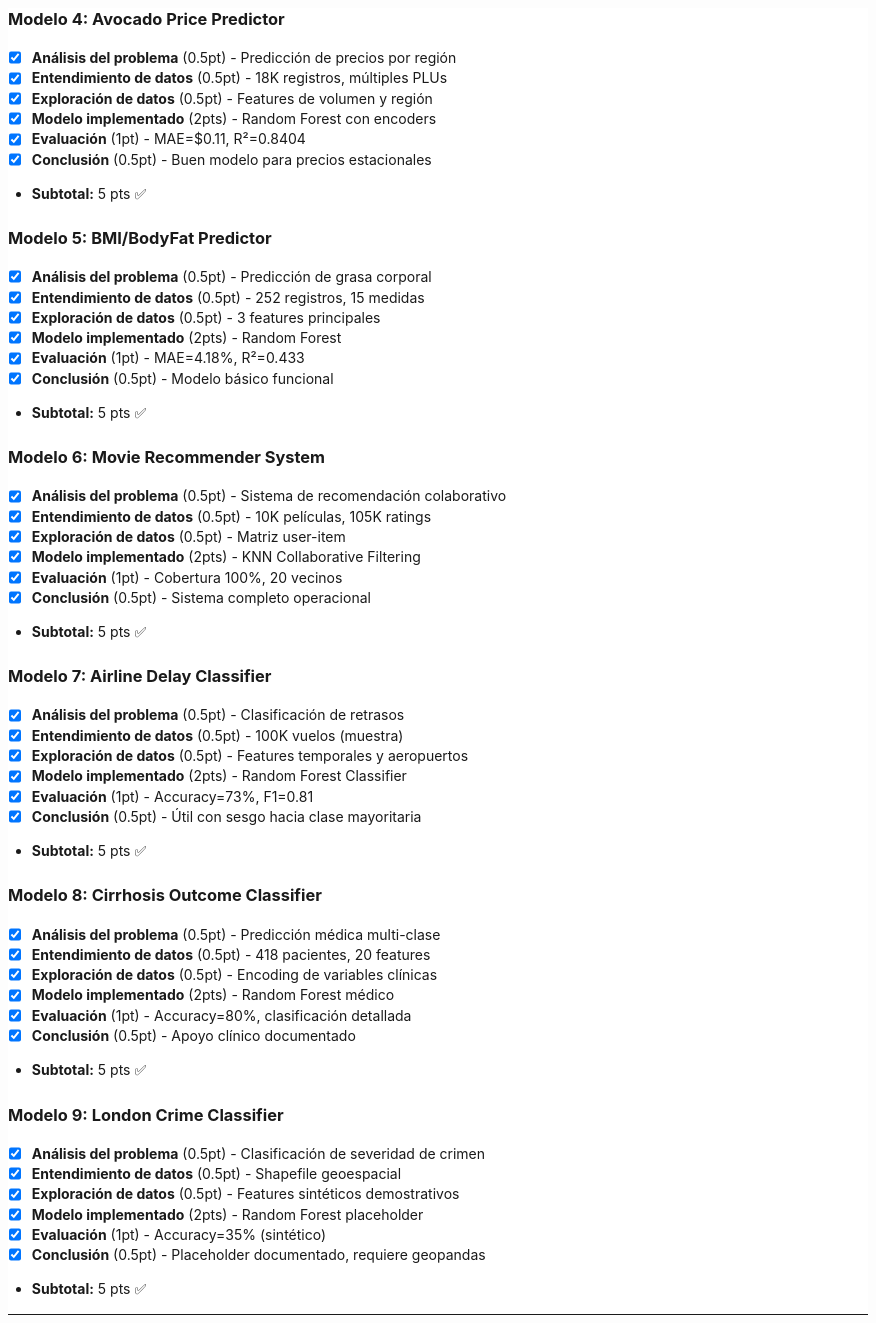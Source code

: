 ### Modelo 4: Avocado Price Predictor
- [x] **Análisis del problema** (0.5pt) - Predicción de precios por región
- [x] **Entendimiento de datos** (0.5pt) - 18K registros, múltiples PLUs
- [x] **Exploración de datos** (0.5pt) - Features de volumen y región
- [x] **Modelo implementado** (2pts) - Random Forest con encoders
- [x] **Evaluación** (1pt) - MAE=$0.11, R²=0.8404
- [x] **Conclusión** (0.5pt) - Buen modelo para precios estacionales
- **Subtotal:** 5 pts ✅

### Modelo 5: BMI/BodyFat Predictor
- [x] **Análisis del problema** (0.5pt) - Predicción de grasa corporal
- [x] **Entendimiento de datos** (0.5pt) - 252 registros, 15 medidas
- [x] **Exploración de datos** (0.5pt) - 3 features principales
- [x] **Modelo implementado** (2pts) - Random Forest
- [x] **Evaluación** (1pt) - MAE=4.18%, R²=0.433
- [x] **Conclusión** (0.5pt) - Modelo básico funcional
- **Subtotal:** 5 pts ✅

### Modelo 6: Movie Recommender System
- [x] **Análisis del problema** (0.5pt) - Sistema de recomendación colaborativo
- [x] **Entendimiento de datos** (0.5pt) - 10K películas, 105K ratings
- [x] **Exploración de datos** (0.5pt) - Matriz user-item
- [x] **Modelo implementado** (2pts) - KNN Collaborative Filtering
- [x] **Evaluación** (1pt) - Cobertura 100%, 20 vecinos
- [x] **Conclusión** (0.5pt) - Sistema completo operacional
- **Subtotal:** 5 pts ✅

### Modelo 7: Airline Delay Classifier
- [x] **Análisis del problema** (0.5pt) - Clasificación de retrasos
- [x] **Entendimiento de datos** (0.5pt) - 100K vuelos (muestra)
- [x] **Exploración de datos** (0.5pt) - Features temporales y aeropuertos
- [x] **Modelo implementado** (2pts) - Random Forest Classifier
- [x] **Evaluación** (1pt) - Accuracy=73%, F1=0.81
- [x] **Conclusión** (0.5pt) - Útil con sesgo hacia clase mayoritaria
- **Subtotal:** 5 pts ✅

### Modelo 8: Cirrhosis Outcome Classifier
- [x] **Análisis del problema** (0.5pt) - Predicción médica multi-clase
- [x] **Entendimiento de datos** (0.5pt) - 418 pacientes, 20 features
- [x] **Exploración de datos** (0.5pt) - Encoding de variables clínicas
- [x] **Modelo implementado** (2pts) - Random Forest médico
- [x] **Evaluación** (1pt) - Accuracy=80%, clasificación detallada
- [x] **Conclusión** (0.5pt) - Apoyo clínico documentado
- **Subtotal:** 5 pts ✅

### Modelo 9: London Crime Classifier
- [x] **Análisis del problema** (0.5pt) - Clasificación de severidad de crimen
- [x] **Entendimiento de datos** (0.5pt) - Shapefile geoespacial
- [x] **Exploración de datos** (0.5pt) - Features sintéticos demostrativos
- [x] **Modelo implementado** (2pts) - Random Forest placeholder
- [x] **Evaluación** (1pt) - Accuracy=35% (sintético)
- [x] **Conclusión** (0.5pt) - Placeholder documentado, requiere geopandas
- **Subtotal:** 5 pts ✅

---